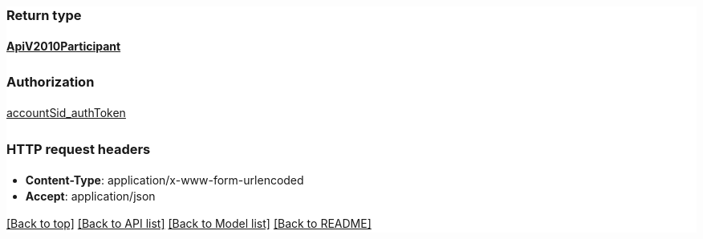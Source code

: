 ### Return type

[**ApiV2010Participant**](ApiV2010Participant.md)

### Authorization

[accountSid_authToken](../README.md#accountSid_authToken)

### HTTP request headers

- **Content-Type**: application/x-www-form-urlencoded
- **Accept**: application/json

[[Back to top]](#) [[Back to API list]](../README.md#documentation-for-api-endpoints)
[[Back to Model list]](../README.md#documentation-for-models)
[[Back to README]](../README.md)

